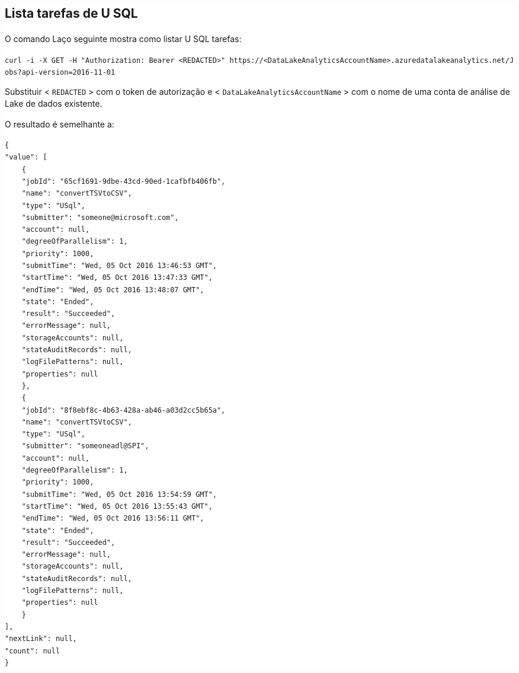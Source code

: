 
## <a name="list-u-sql-jobs"></a>Lista tarefas de U SQL

O comando Laço seguinte mostra como listar U SQL tarefas:

    curl -i -X GET -H "Authorization: Bearer <REDACTED>" https://<DataLakeAnalyticsAccountName>.azuredatalakeanalytics.net/Jobs?api-version=2016-11-01 

Substituir \< `REDACTED` \> com o token de autorização e \< `DataLakeAnalyticsAccountName` \> com o nome de uma conta de análise de Lake de dados existente. 


O resultado é semelhante a:

    {
    "value": [
        {
        "jobId": "65cf1691-9dbe-43cd-90ed-1cafbfb406fb",
        "name": "convertTSVtoCSV",
        "type": "USql",
        "submitter": "someone@microsoft.com",
        "account": null,
        "degreeOfParallelism": 1,
        "priority": 1000,
        "submitTime": "Wed, 05 Oct 2016 13:46:53 GMT",
        "startTime": "Wed, 05 Oct 2016 13:47:33 GMT",
        "endTime": "Wed, 05 Oct 2016 13:48:07 GMT",
        "state": "Ended",
        "result": "Succeeded",
        "errorMessage": null,
        "storageAccounts": null,
        "stateAuditRecords": null,
        "logFilePatterns": null,
        "properties": null
        },
        {
        "jobId": "8f8ebf8c-4b63-428a-ab46-a03d2cc5b65a",
        "name": "convertTSVtoCSV",
        "type": "USql",
        "submitter": "someoneadl@SPI",
        "account": null,
        "degreeOfParallelism": 1,
        "priority": 1000,
        "submitTime": "Wed, 05 Oct 2016 13:54:59 GMT",
        "startTime": "Wed, 05 Oct 2016 13:55:43 GMT",
        "endTime": "Wed, 05 Oct 2016 13:56:11 GMT",
        "state": "Ended",
        "result": "Succeeded",
        "errorMessage": null,
        "storageAccounts": null,
        "stateAuditRecords": null,
        "logFilePatterns": null,
        "properties": null
        }
    ],
    "nextLink": null,
    "count": null
    }
